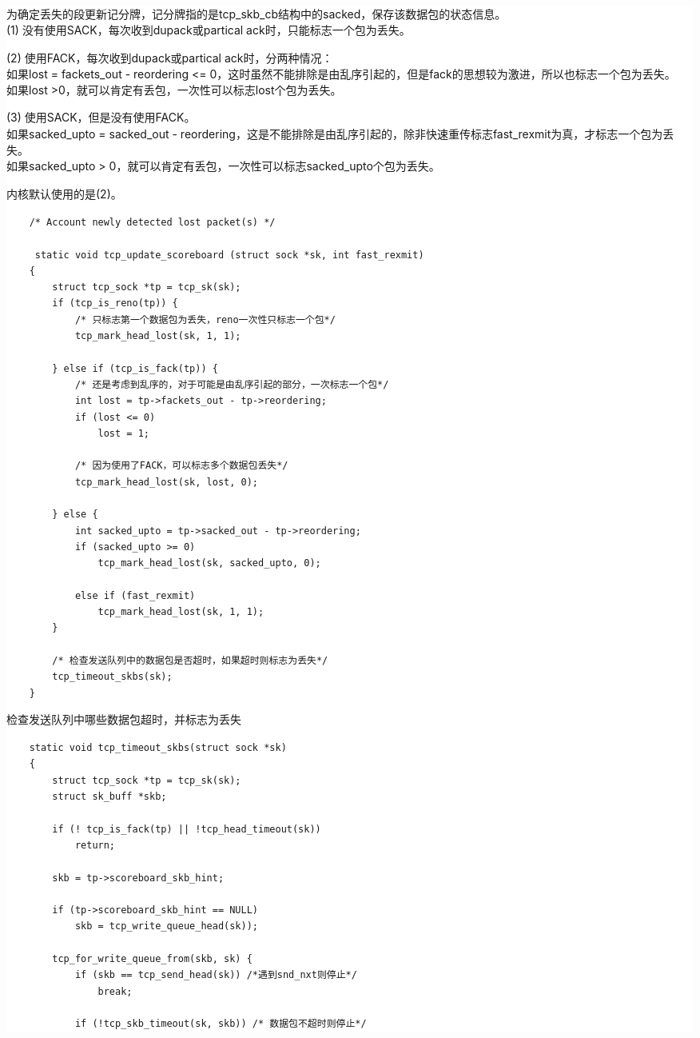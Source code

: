 为确定丢失的段更新记分牌，记分牌指的是tcp_skb_cb结构中的sacked，保存该数据包的状态信息。  
(1) 没有使用SACK，每次收到dupack或partical ack时，只能标志一个包为丢失。  

(2) 使用FACK，每次收到dupack或partical ack时，分两种情况：  
  如果lost = fackets_out - reordering <= 0，这时虽然不能排除是由乱序引起的，但是fack的思想较为激进，所以也标志一个包为丢失。  
  如果lost >0，就可以肯定有丢包，一次性可以标志lost个包为丢失。  

(3) 使用SACK，但是没有使用FACK。  
  如果sacked_upto = sacked_out - reordering，这是不能排除是由乱序引起的，除非快速重传标志fast_rexmit为真，才标志一个包为丢失。  
  如果sacked_upto > 0，就可以肯定有丢包，一次性可以标志sacked_upto个包为丢失。  

内核默认使用的是(2)。

```
	/* Account newly detected lost packet(s) */  
	  
	 static void tcp_update_scoreboard (struct sock *sk, int fast_rexmit)  
	{  
		struct tcp_sock *tp = tcp_sk(sk);  
		if (tcp_is_reno(tp)) {  
			/* 只标志第一个数据包为丢失，reno一次性只标志一个包*/  
			tcp_mark_head_lost(sk, 1, 1);  
	  
		} else if (tcp_is_fack(tp)) {  
			/* 还是考虑到乱序的，对于可能是由乱序引起的部分，一次标志一个包*/  
			int lost = tp->fackets_out - tp->reordering;  
			if (lost <= 0)  
				lost = 1;  
	  
			/* 因为使用了FACK，可以标志多个数据包丢失*/  
			tcp_mark_head_lost(sk, lost, 0);  
	  
		} else {  
			int sacked_upto = tp->sacked_out - tp->reordering;  
			if (sacked_upto >= 0)  
				tcp_mark_head_lost(sk, sacked_upto, 0);  
	  
			else if (fast_rexmit)  
				tcp_mark_head_lost(sk, 1, 1);  
		}  
	  
		/* 检查发送队列中的数据包是否超时，如果超时则标志为丢失*/  
		tcp_timeout_skbs(sk);  
	}
```

检查发送队列中哪些数据包超时，并标志为丢失

```
	static void tcp_timeout_skbs(struct sock *sk)  
	{  
		struct tcp_sock *tp = tcp_sk(sk);  
		struct sk_buff *skb;  
	  
		if (! tcp_is_fack(tp) || !tcp_head_timeout(sk))  
			return;  
	  
		skb = tp->scoreboard_skb_hint;  
	  
		if (tp->scoreboard_skb_hint == NULL)  
			skb = tcp_write_queue_head(sk));  
	  
		tcp_for_write_queue_from(skb, sk) {  
			if (skb == tcp_send_head(sk)) /*遇到snd_nxt则停止*/  
				break;  
	  
			if (!tcp_skb_timeout(sk, skb)) /* 数据包不超时则停止*/  
```